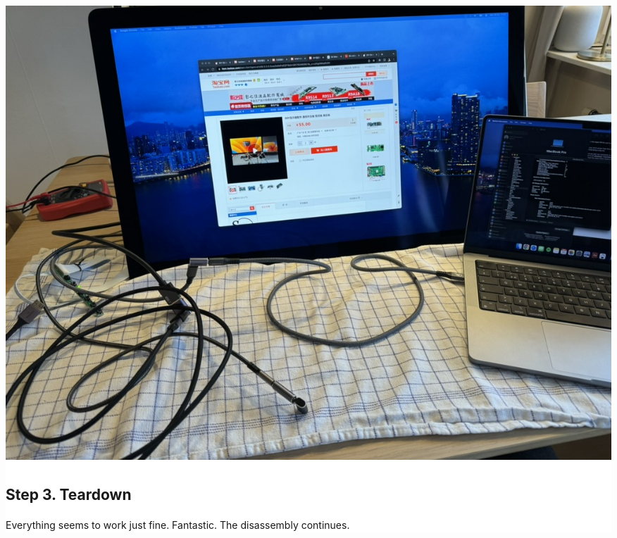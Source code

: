![alt_text](images/image39.jpg "image_tooltip")



## Step 3. Teardown

Everything seems to work just fine. Fantastic. The disassembly continues.

